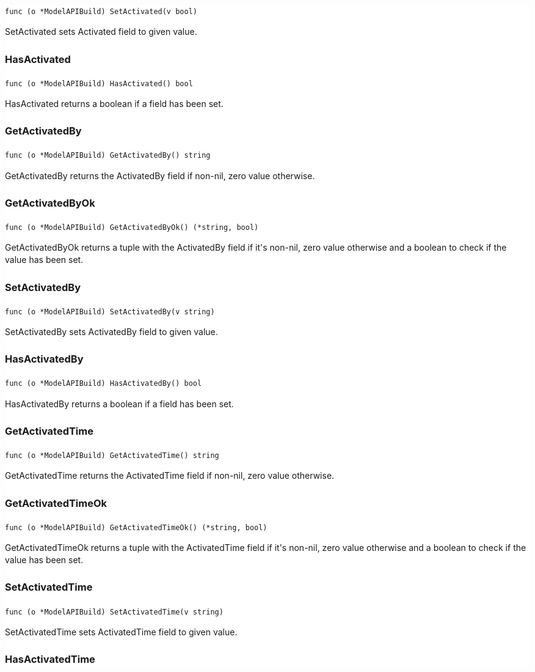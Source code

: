 `func (o *ModelAPIBuild) SetActivated(v bool)`

SetActivated sets Activated field to given value.

### HasActivated

`func (o *ModelAPIBuild) HasActivated() bool`

HasActivated returns a boolean if a field has been set.

### GetActivatedBy

`func (o *ModelAPIBuild) GetActivatedBy() string`

GetActivatedBy returns the ActivatedBy field if non-nil, zero value otherwise.

### GetActivatedByOk

`func (o *ModelAPIBuild) GetActivatedByOk() (*string, bool)`

GetActivatedByOk returns a tuple with the ActivatedBy field if it's non-nil, zero value otherwise
and a boolean to check if the value has been set.

### SetActivatedBy

`func (o *ModelAPIBuild) SetActivatedBy(v string)`

SetActivatedBy sets ActivatedBy field to given value.

### HasActivatedBy

`func (o *ModelAPIBuild) HasActivatedBy() bool`

HasActivatedBy returns a boolean if a field has been set.

### GetActivatedTime

`func (o *ModelAPIBuild) GetActivatedTime() string`

GetActivatedTime returns the ActivatedTime field if non-nil, zero value otherwise.

### GetActivatedTimeOk

`func (o *ModelAPIBuild) GetActivatedTimeOk() (*string, bool)`

GetActivatedTimeOk returns a tuple with the ActivatedTime field if it's non-nil, zero value otherwise
and a boolean to check if the value has been set.

### SetActivatedTime

`func (o *ModelAPIBuild) SetActivatedTime(v string)`

SetActivatedTime sets ActivatedTime field to given value.

### HasActivatedTime
